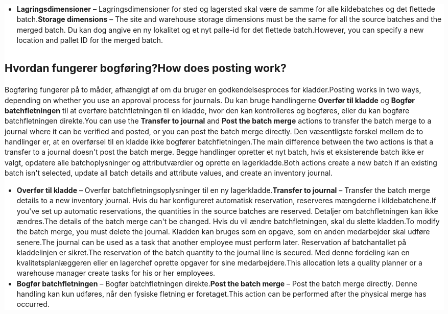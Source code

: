 -   <span data-ttu-id="f1b54-240">**Lagringsdimensioner** – Lagringsdimensioner for sted og lagersted skal være de samme for alle kildebatches og det flettede batch.</span><span class="sxs-lookup"><span data-stu-id="f1b54-240">**Storage dimensions** – The site and warehouse storage dimensions must be the same for all the source batches and the merged batch.</span></span> <span data-ttu-id="f1b54-241">Du kan dog angive en ny lokalitet og et nyt palle-id for det flettede batch.</span><span class="sxs-lookup"><span data-stu-id="f1b54-241">However, you can specify a new location and pallet ID for the merged batch.</span></span>

## <a name="how-does-posting-work"></a><span data-ttu-id="f1b54-242">Hvordan fungerer bogføring?</span><span class="sxs-lookup"><span data-stu-id="f1b54-242">How does posting work?</span></span>
<span data-ttu-id="f1b54-243">Bogføring fungerer på to måder, afhængigt af om du bruger en godkendelsesproces for kladder.</span><span class="sxs-lookup"><span data-stu-id="f1b54-243">Posting works in two ways, depending on whether you use an approval process for journals.</span></span> <span data-ttu-id="f1b54-244">Du kan bruge handlingerne **Overfør til kladde** og **Bogfør batchfletningen** til at overføre batchfletningen til en kladde, hvor den kan kontrolleres og bogføres, eller du kan bogføre batchfletningen direkte.</span><span class="sxs-lookup"><span data-stu-id="f1b54-244">You can use the **Transfer to journal** and **Post the batch merge** actions to transfer the batch merge to a journal where it can be verified and posted, or you can post the batch merge directly.</span></span> <span data-ttu-id="f1b54-245">Den væsentligste forskel mellem de to handlinger er, at en overførsel til en kladde ikke bogfører batchfletningen.</span><span class="sxs-lookup"><span data-stu-id="f1b54-245">The main difference between the two actions is that a transfer to a journal doesn't post the batch merge.</span></span> <span data-ttu-id="f1b54-246">Begge handlinger opretter et nyt batch, hvis et eksisterende batch ikke er valgt, opdatere alle batchoplysninger og attributværdier og oprette en lagerkladde.</span><span class="sxs-lookup"><span data-stu-id="f1b54-246">Both actions create a new batch if an existing batch isn't selected, update all batch details and attribute values, and create an inventory journal.</span></span>

-   <span data-ttu-id="f1b54-247">**Overfør til kladde** – Overfør batchfletningsoplysninger til en ny lagerkladde.</span><span class="sxs-lookup"><span data-stu-id="f1b54-247">**Transfer to journal** – Transfer the batch merge details to a new inventory journal.</span></span> <span data-ttu-id="f1b54-248">Hvis du har konfigureret automatisk reservation, reserveres mængderne i kildebatchene.</span><span class="sxs-lookup"><span data-stu-id="f1b54-248">If you've set up automatic reservations, the quantities in the source batches are reserved.</span></span> <span data-ttu-id="f1b54-249">Detaljer om batchfletningen kan ikke ændres.</span><span class="sxs-lookup"><span data-stu-id="f1b54-249">The details of the batch merge can't be changed.</span></span> <span data-ttu-id="f1b54-250">Hvis du vil ændre batchfletningen, skal du slette kladden.</span><span class="sxs-lookup"><span data-stu-id="f1b54-250">To modify the batch merge, you must delete the journal.</span></span> <span data-ttu-id="f1b54-251">Kladden kan bruges som en opgave, som en anden medarbejder skal udføre senere.</span><span class="sxs-lookup"><span data-stu-id="f1b54-251">The journal can be used as a task that another employee must perform later.</span></span> <span data-ttu-id="f1b54-252">Reservation af batchantallet på kladdelinjen er sikret.</span><span class="sxs-lookup"><span data-stu-id="f1b54-252">The reservation of the batch quantity to the journal line is secured.</span></span> <span data-ttu-id="f1b54-253">Med denne fordeling kan en kvalitetsplanlæggeren eller en lagerchef oprette opgaver for sine medarbejdere.</span><span class="sxs-lookup"><span data-stu-id="f1b54-253">This allocation lets a quality planner or a warehouse manager create tasks for his or her employees.</span></span>
-   <span data-ttu-id="f1b54-254">**Bogfør batchfletningen** – Bogfør batchfletningen direkte.</span><span class="sxs-lookup"><span data-stu-id="f1b54-254">**Post the batch merge** – Post the batch merge directly.</span></span> <span data-ttu-id="f1b54-255">Denne handling kan kun udføres, når den fysiske fletning er foretaget.</span><span class="sxs-lookup"><span data-stu-id="f1b54-255">This action can be performed after the physical merge has occurred.</span></span>
